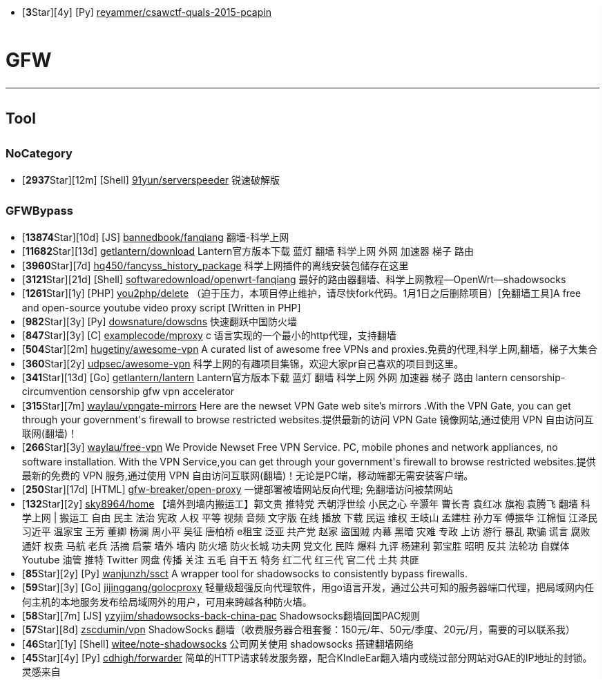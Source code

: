 - [**3**Star][4y] [Py] [reyammer/csawctf-quals-2015-pcapin](https://github.com/reyammer/csawctf-quals-2015-pcapin) 


# <a id="837c9f22a3e1bb2ce29a0fb2bcd90b8f"></a>GFW


***


## <a id="af9d2b4988d35a2a634c042a1c66bb8c"></a>Tool


### <a id="fe72fb9498defbdbb98448511cd1eaca"></a>NoCategory


- [**2937**Star][12m] [Shell] [91yun/serverspeeder](https://github.com/91yun/serverspeeder) 锐速破解版


### <a id="6e28befd418dc5b22fb3fd234db322d3"></a>GFWBypass


- [**13874**Star][10d] [JS] [bannedbook/fanqiang](https://github.com/bannedbook/fanqiang) 翻墙-科学上网
- [**11682**Star][13d] [getlantern/download](https://github.com/getlantern/download) Lantern官方版本下载 蓝灯 翻墙 科学上网 外网 加速器 梯子 路由
- [**3960**Star][7d] [hq450/fancyss_history_package](https://github.com/hq450/fancyss_history_package) 科学上网插件的离线安装包储存在这里
- [**3121**Star][21d] [Shell] [softwaredownload/openwrt-fanqiang](https://github.com/softwaredownload/openwrt-fanqiang) 最好的路由器翻墙、科学上网教程—OpenWrt—shadowsocks
- [**1261**Star][1y] [PHP] [you2php/delete](https://github.com/you2php/delete) （迫于压力，本项目停止维护，请尽快fork代码。1月1日之后删除项目）[免翻墙工具]A free and open-source youtube video proxy script [Written in PHP]
- [**982**Star][3y] [Py] [dowsnature/dowsdns](https://github.com/dowsnature/dowsdns) 快速翻跃中国防火墙
- [**847**Star][3y] [C] [examplecode/mproxy](https://github.com/examplecode/mproxy) c 语言实现的一个最小的http代理，支持翻墙
- [**504**Star][2m] [hugetiny/awesome-vpn](https://github.com/hugetiny/awesome-vpn) A curated list of awesome free VPNs and proxies.免费的代理,科学上网,翻墙，梯子大集合
- [**360**Star][2y] [udpsec/awesome-vpn](https://github.com/udpsec/awesome-vpn) 科学上网的有趣项目集锦，欢迎大家pr自己喜欢的项目到这里。
- [**341**Star][13d] [Go] [getlantern/lantern](https://github.com/getlantern/lantern) Lantern官方版本下载 蓝灯 翻墙 科学上网 外网 加速器 梯子 路由 lantern censorship-circumvention censorship gfw vpn accelerator
- [**315**Star][7m] [waylau/vpngate-mirrors](https://github.com/waylau/vpngate-mirrors) Here are the newset VPN Gate web site’s mirrors .With the VPN Gate, you can get through your government's firewall to browse restricted websites.提供最新的访问 VPN Gate 镜像网站,通过使用 VPN 自由访问互联网(翻墙)！
- [**266**Star][3y] [waylau/free-vpn](https://github.com/waylau/free-vpn) We Provide Newset Free VPN Service. PC, mobile phones and network appliances, no software installation. With the VPN Service,you can get through your government's firewall to browse restricted websites.提供最新的免费的 VPN 服务,通过使用 VPN 自由访问互联网(翻墙)！无论是PC端，移动端都无需安装客户端。
- [**250**Star][17d] [HTML] [gfw-breaker/open-proxy](https://github.com/gfw-breaker/open-proxy) 一键部署被墙网站反向代理; 免翻墙访问被禁网站
- [**132**Star][2y] [sky8964/home](https://github.com/sky8964/home) 【墙外到墙内搬运工】郭文贵 推特党 兲朝浮世绘 小民之心 辛灏年 曹长青 袁红冰 旗袍 袁腾飞 翻墙 科学上网 | 搬运工 自由 民主 法治 宪政 人权 平等 视频 音频 文字版 在线 播放 下载 民运 维权 王岐山 孟建柱 孙力军 傅振华 江棉恒 江泽民 习近平 温家宝 王芳 董卿 杨澜 周小平 吴征 唐柏桥 e租宝 泛亚 共产党 赵家 盜国贼 内幕 黑暗 灾难 专政 上访 游行 暴乱 欺骗 谎言 腐败 通奸 权贵 马航 老兵 活摘 启蒙 墙外 墙内 防火墙 防火长城 功夫网 党文化 民阵 爆料 九评 杨建利 郭宝胜 昭明 反共 法轮功 自媒体 Youtube 油管 推特 Twitter 网盘 传播 关注 五毛 自干五 特务 红二代 红三代 官二代 土共 共匪
- [**85**Star][2y] [Py] [wanjunzh/ssct](https://github.com/wanjunzh/ssct) A wrapper tool for shadowsocks to consistently bypass firewalls.
- [**59**Star][3y] [Go] [jijinggang/golocproxy](https://github.com/jijinggang/golocproxy) 轻量级超强反向代理软件，用go语言开发，通过公共可知的服务器端口代理，把局域网内任何主机的本地服务发布给局域网外的用户，可用来跨越各种防火墙。
- [**58**Star][7m] [JS] [yzyjim/shadowsocks-back-china-pac](https://github.com/yzyjim/shadowsocks-back-china-pac) Shadowsocks翻墙回国PAC规则
- [**57**Star][8d] [zscdumin/vpn](https://github.com/zscdumin/vpn) ShadowSocks 翻墙（收费服务器合租套餐：150元/年、50元/季度、20元/月，需要的可以联系我）
- [**46**Star][1y] [Shell] [witee/note-shadowsocks](https://github.com/witee/note-shadowsocks) 公司网关使用 shadowsocks 搭建翻墙网络
- [**45**Star][4y] [Py] [cdhigh/forwarder](https://github.com/cdhigh/forwarder) 简单的HTTP请求转发服务器，配合KIndleEar翻入墙内或绕过部分网站对GAE的IP地址的封锁。灵感来自